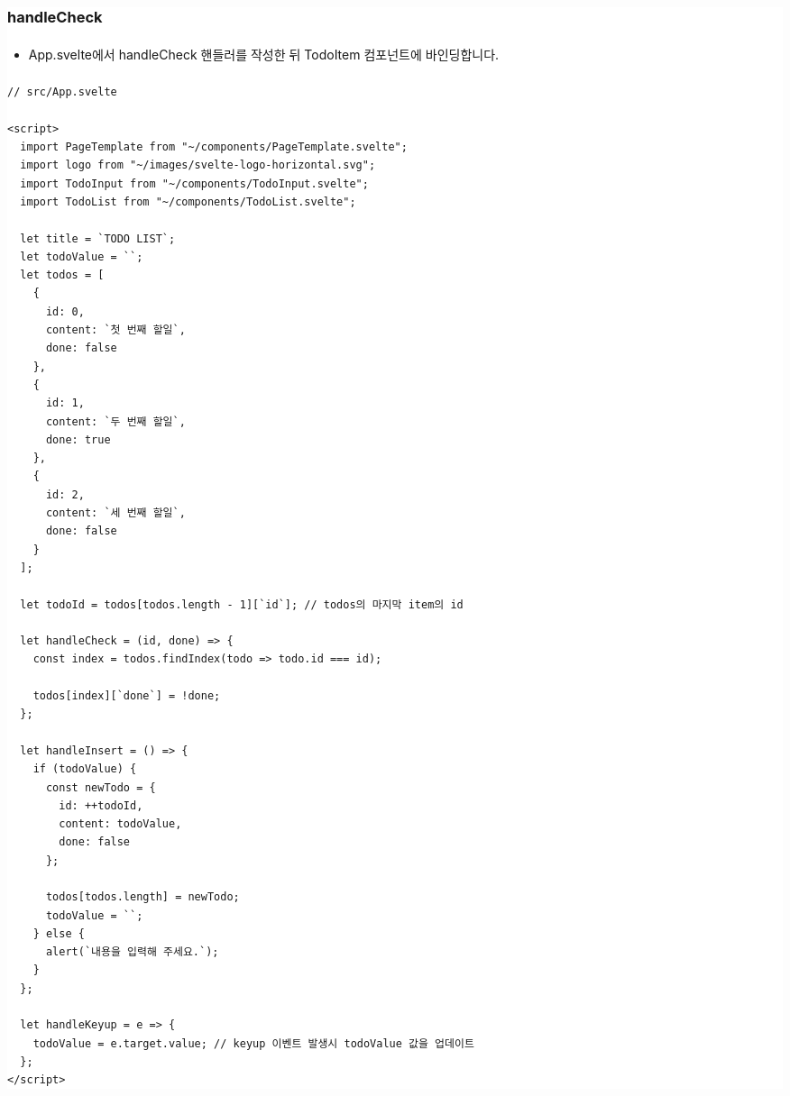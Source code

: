 ### handleCheck

####

- App.svelte에서 handleCheck 핸들러를 작성한 뒤 TodoItem 컴포넌트에 바인딩합니다.

####

```javascript{31-35, 61}
// src/App.svelte

<script>
  import PageTemplate from "~/components/PageTemplate.svelte";
  import logo from "~/images/svelte-logo-horizontal.svg";
  import TodoInput from "~/components/TodoInput.svelte";
  import TodoList from "~/components/TodoList.svelte";

  let title = `TODO LIST`;
  let todoValue = ``;
  let todos = [
    {
      id: 0,
      content: `첫 번째 할일`,
      done: false
    },
    {
      id: 1,
      content: `두 번째 할일`,
      done: true
    },
    {
      id: 2,
      content: `세 번째 할일`,
      done: false
    }
  ];

  let todoId = todos[todos.length - 1][`id`]; // todos의 마지막 item의 id

  let handleCheck = (id, done) => {
    const index = todos.findIndex(todo => todo.id === id);

    todos[index][`done`] = !done;
  };

  let handleInsert = () => {
    if (todoValue) {
      const newTodo = {
        id: ++todoId,
        content: todoValue,
        done: false
      };

      todos[todos.length] = newTodo;
      todoValue = ``;
    } else {
      alert(`내용을 입력해 주세요.`);
    }
  };

  let handleKeyup = e => {
    todoValue = e.target.value; // keyup 이벤트 발생시 todoValue 값을 업데이트
  };
</script>

```